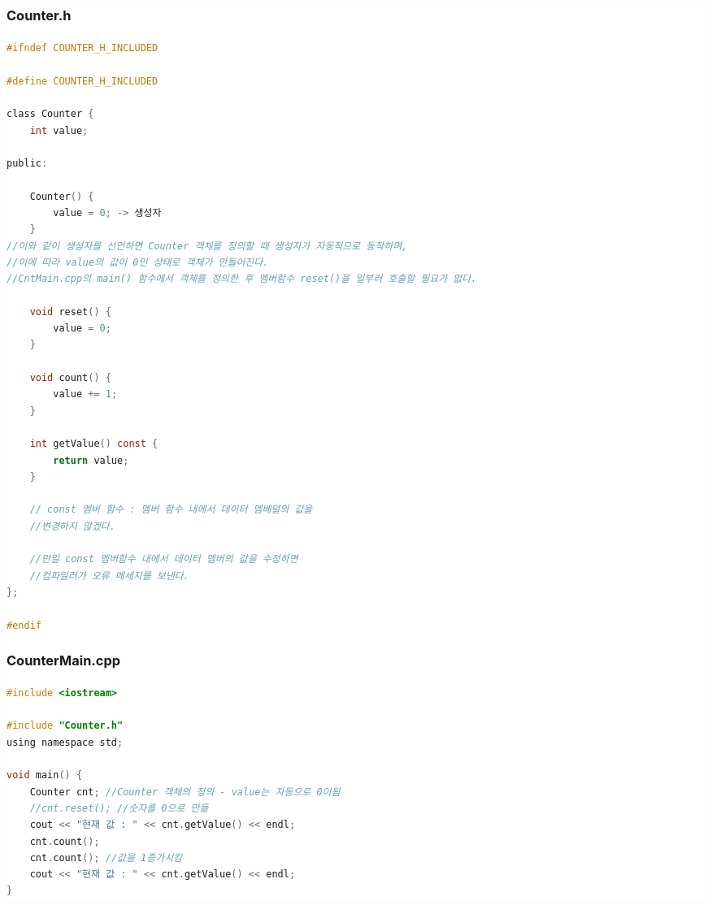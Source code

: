 ### Counter.h
```c
#ifndef COUNTER_H_INCLUDED

#define COUNTER_H_INCLUDED

class Counter {
	int value;

public:

	Counter() {
		value = 0; -> 생성자
	}
//이와 같이 생성자를 선언하면 Counter 객체를 정의할 때 생성자가 자동적으로 동작하며,
//이에 따라 value의 값이 0인 상태로 객체가 만들어진다.
//CntMain.cpp의 main() 함수에서 객체를 정의한 후 멤버함수 reset()을 일부러 호출할 필요가 없다.

	void reset() {
		value = 0;
	}

	void count() {
		value += 1;
	}

	int getValue() const {
		return value;
	}

	// const 멤버 함수 : 멤버 함수 내에서 데이터 멤베덜의 값을
	//변경하지 않겠다.

	//만일 const 멤버함수 내에서 데이터 멤버의 값을 수정하면 
	//컴파일러가 오류 메세지를 보낸다.
};

#endif 
```

### CounterMain.cpp
```c
#include <iostream>

#include "Counter.h"
using namespace std;

void main() {
	Counter cnt; //Counter 객체의 정의 - value는 자동으로 0이됨
	//cnt.reset(); //숫자를 0으로 만듦
	cout << "현재 값 : " << cnt.getValue() << endl;
	cnt.count();
	cnt.count(); //값을 1증가시킴
	cout << "현재 값 : " << cnt.getValue() << endl;
}
```
